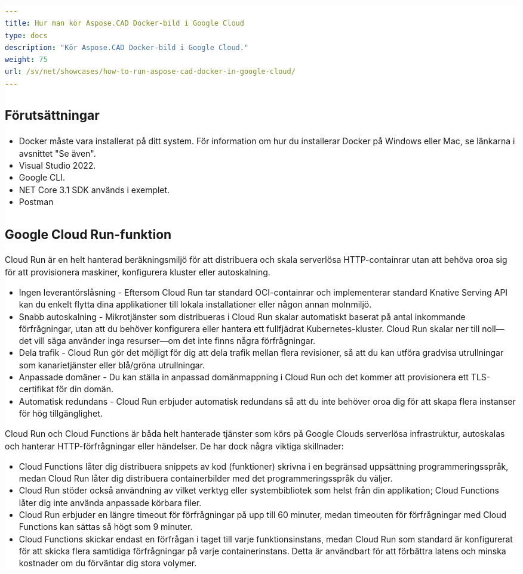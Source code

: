 ```yaml
---
title: Hur man kör Aspose.CAD Docker-bild i Google Cloud
type: docs
description: "Kör Aspose.CAD Docker-bild i Google Cloud."
weight: 75
url: /sv/net/showcases/how-to-run-aspose-cad-docker-in-google-cloud/
---
```


## Förutsättningar

- Docker måste vara installerat på ditt system. För information om hur du installerar Docker på Windows eller Mac, se länkarna i avsnittet "Se även".
- Visual Studio 2022.
- Google CLI.
- NET Core 3.1 SDK används i exemplet.
- Postman

## Google Cloud Run-funktion

Cloud Run är en helt hanterad beräkningsmiljö för att distribuera och skala serverlösa HTTP-containrar utan att behöva oroa sig för att provisionera maskiner, konfigurera kluster eller autoskalning.

- Ingen leverantörslåsning - Eftersom Cloud Run tar standard OCI-containrar och implementerar standard Knative Serving API kan du enkelt flytta dina applikationer till lokala installationer eller någon annan molnmiljö. 
- Snabb autoskalning - Mikrotjänster som distribueras i Cloud Run skalar automatiskt baserat på antal inkommande förfrågningar, utan att du behöver konfigurera eller hantera ett fullfjädrat Kubernetes-kluster. Cloud Run skalar ner till noll— det vill säga använder inga resurser—om det inte finns några förfrågningar.
- Dela trafik - Cloud Run gör det möjligt för dig att dela trafik mellan flera revisioner, så att du kan utföra gradvisa utrullningar som kanarietjänster eller blå/gröna utrullningar.
- Anpassade domäner - Du kan ställa in anpassad domänmappning i Cloud Run och det kommer att provisionera ett TLS-certifikat för din domän. 
- Automatisk redundans - Cloud Run erbjuder automatisk redundans så att du inte behöver oroa dig för att skapa flera instanser för hög tillgänglighet.

Cloud Run och Cloud Functions är båda helt hanterade tjänster som körs på Google Clouds serverlösa infrastruktur, autoskalas och hanterar HTTP-förfrågningar eller händelser. De har dock några viktiga skillnader:

- Cloud Functions låter dig distribuera snippets av kod (funktioner) skrivna i en begränsad uppsättning programmeringsspråk, medan Cloud Run låter dig distribuera containerbilder med det programmeringsspråk du väljer. 
- Cloud Run stöder också användning av vilket verktyg eller systembibliotek som helst från din applikation; Cloud Functions låter dig inte använda anpassade körbara filer. 
- Cloud Run erbjuder en längre timeout för förfrågningar på upp till 60 minuter, medan timeouten för förfrågningar med Cloud Functions kan sättas så högt som 9 minuter. 
- Cloud Functions skickar endast en förfrågan i taget till varje funktionsinstans, medan Cloud Run som standard är konfigurerat för att skicka flera samtidiga förfrågningar på varje containerinstans. Detta är användbart för att förbättra latens och minska kostnader om du förväntar dig stora volymer. 
